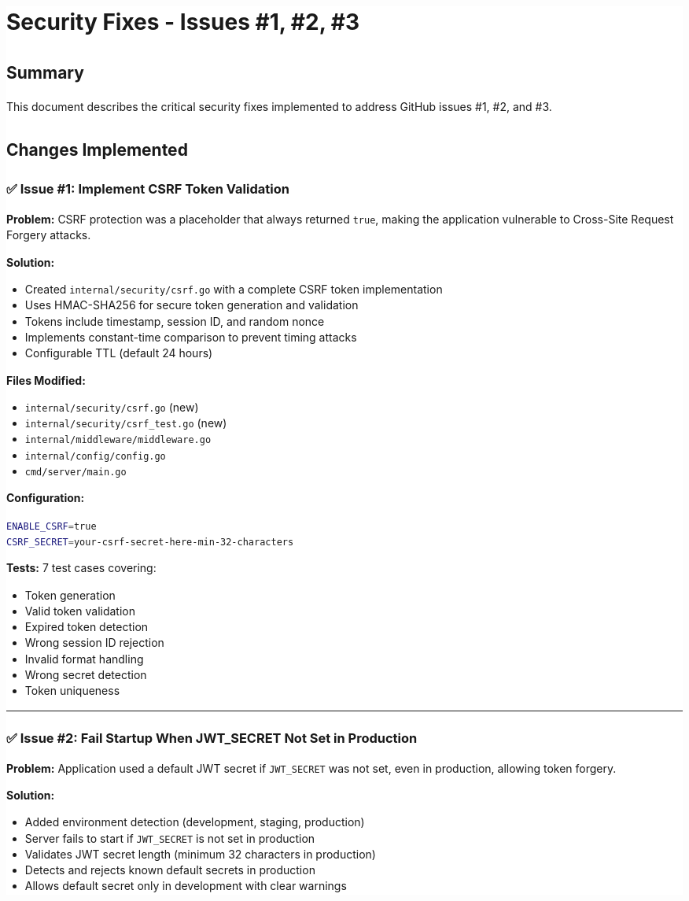 # Security Fixes - Issues #1, #2, #3

## Summary
This document describes the critical security fixes implemented to address GitHub issues #1, #2, and #3.

## Changes Implemented

### ✅ Issue #1: Implement CSRF Token Validation

**Problem:** CSRF protection was a placeholder that always returned `true`, making the application vulnerable to Cross-Site Request Forgery attacks.

**Solution:**
- Created `internal/security/csrf.go` with a complete CSRF token implementation
- Uses HMAC-SHA256 for secure token generation and validation
- Tokens include timestamp, session ID, and random nonce
- Implements constant-time comparison to prevent timing attacks
- Configurable TTL (default 24 hours)

**Files Modified:**
- `internal/security/csrf.go` (new)
- `internal/security/csrf_test.go` (new)
- `internal/middleware/middleware.go`
- `internal/config/config.go`
- `cmd/server/main.go`

**Configuration:**
```bash
ENABLE_CSRF=true
CSRF_SECRET=your-csrf-secret-here-min-32-characters
```

**Tests:** 7 test cases covering:
- Token generation
- Valid token validation
- Expired token detection
- Wrong session ID rejection
- Invalid format handling
- Wrong secret detection
- Token uniqueness

---

### ✅ Issue #2: Fail Startup When JWT_SECRET Not Set in Production

**Problem:** Application used a default JWT secret if `JWT_SECRET` was not set, even in production, allowing token forgery.

**Solution:**
- Added environment detection (development, staging, production)
- Server fails to start if `JWT_SECRET` is not set in production
- Validates JWT secret length (minimum 32 characters in production)
- Detects and rejects known default secrets in production
- Allows default secret only in development with clear warnings
